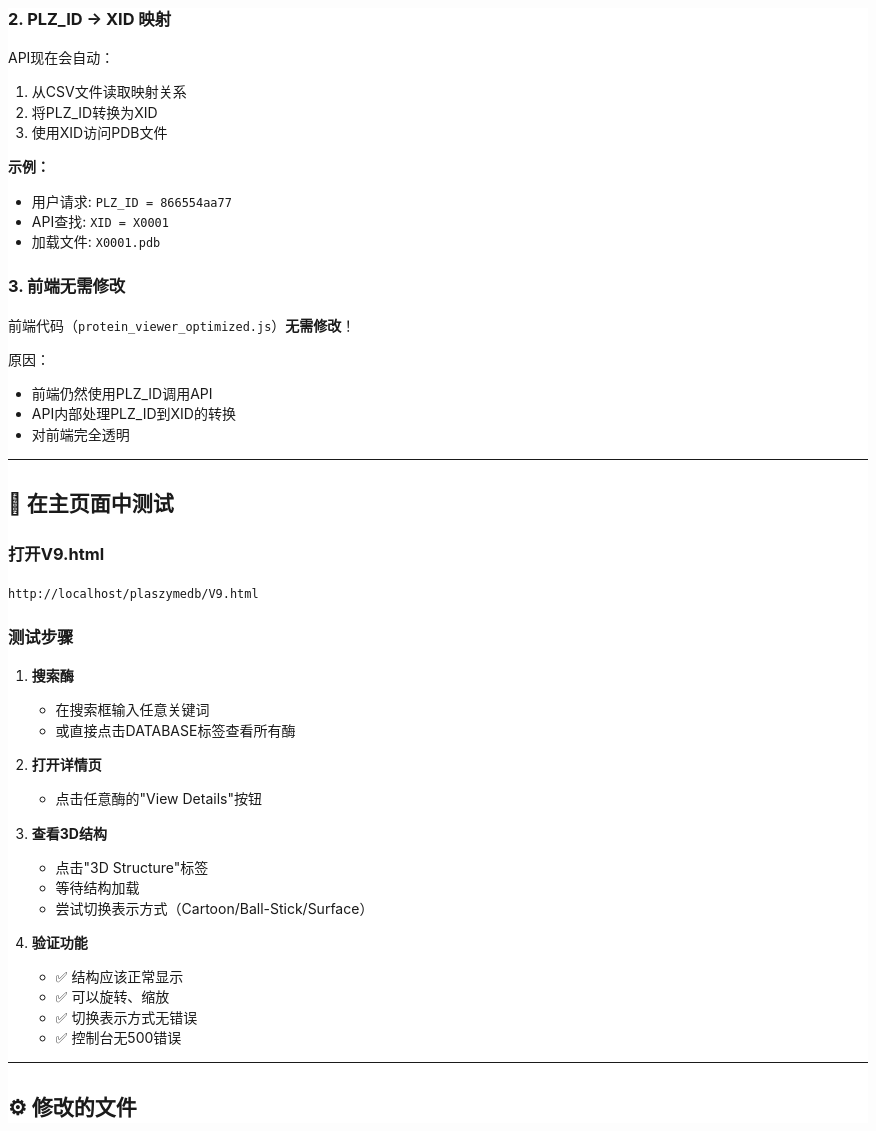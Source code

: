 ### 2. PLZ_ID → XID 映射

API现在会自动：
1. 从CSV文件读取映射关系
2. 将PLZ_ID转换为XID
3. 使用XID访问PDB文件

**示例：**
- 用户请求: `PLZ_ID = 866554aa77`
- API查找: `XID = X0001`
- 加载文件: `X0001.pdb`

### 3. 前端无需修改

前端代码（`protein_viewer_optimized.js`）**无需修改**！

原因：
- 前端仍然使用PLZ_ID调用API
- API内部处理PLZ_ID到XID的转换
- 对前端完全透明

---

## 📝 在主页面中测试

### 打开V9.html

```
http://localhost/plaszymedb/V9.html
```

### 测试步骤

1. **搜索酶**
   - 在搜索框输入任意关键词
   - 或直接点击DATABASE标签查看所有酶

2. **打开详情页**
   - 点击任意酶的"View Details"按钮

3. **查看3D结构**
   - 点击"3D Structure"标签
   - 等待结构加载
   - 尝试切换表示方式（Cartoon/Ball-Stick/Surface）

4. **验证功能**
   - ✅ 结构应该正常显示
   - ✅ 可以旋转、缩放
   - ✅ 切换表示方式无错误
   - ✅ 控制台无500错误

---

## ⚙️ 修改的文件
